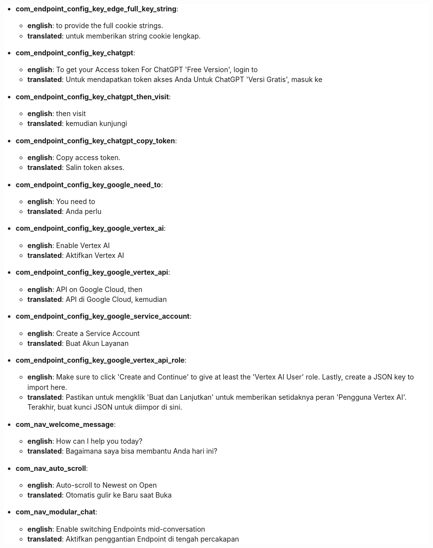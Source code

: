 - **com_endpoint_config_key_edge_full_key_string**:

  - **english**: to provide the full cookie strings.
  - **translated**: untuk memberikan string cookie lengkap.

- **com_endpoint_config_key_chatgpt**:

  - **english**: To get your Access token For ChatGPT 'Free Version', login to
  - **translated**: Untuk mendapatkan token akses Anda Untuk ChatGPT 'Versi Gratis', masuk ke

- **com_endpoint_config_key_chatgpt_then_visit**:

  - **english**: then visit
  - **translated**: kemudian kunjungi

- **com_endpoint_config_key_chatgpt_copy_token**:

  - **english**: Copy access token.
  - **translated**: Salin token akses.

- **com_endpoint_config_key_google_need_to**:

  - **english**: You need to
  - **translated**: Anda perlu

- **com_endpoint_config_key_google_vertex_ai**:

  - **english**: Enable Vertex AI
  - **translated**: Aktifkan Vertex AI

- **com_endpoint_config_key_google_vertex_api**:

  - **english**: API on Google Cloud, then
  - **translated**: API di Google Cloud, kemudian

- **com_endpoint_config_key_google_service_account**:

  - **english**: Create a Service Account
  - **translated**: Buat Akun Layanan

- **com_endpoint_config_key_google_vertex_api_role**:

  - **english**: Make sure to click 'Create and Continue' to give at least the 'Vertex AI User' role. Lastly, create a JSON key to import here.
  - **translated**: Pastikan untuk mengklik 'Buat dan Lanjutkan' untuk memberikan setidaknya peran 'Pengguna Vertex AI'. Terakhir, buat kunci JSON untuk diimpor di sini.

- **com_nav_welcome_message**:

  - **english**: How can I help you today?
  - **translated**: Bagaimana saya bisa membantu Anda hari ini?

- **com_nav_auto_scroll**:

  - **english**: Auto-scroll to Newest on Open
  - **translated**: Otomatis gulir ke Baru saat Buka

- **com_nav_modular_chat**:

  - **english**: Enable switching Endpoints mid-conversation
  - **translated**: Aktifkan penggantian Endpoint di tengah percakapan
